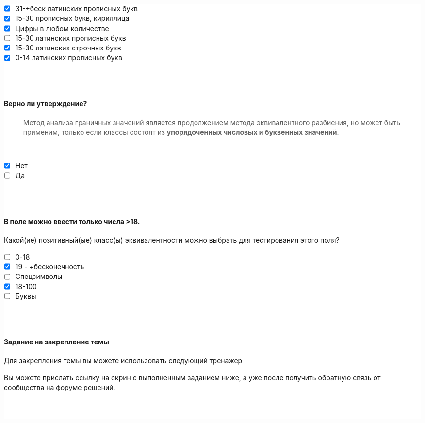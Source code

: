  -  [x] 31-+беск латинских прописных букв
 -  [x] 15-30 прописных букв, кириллица
 -  [x] Цифры в любом количестве
 -  [ ] 15-30 латинских прописных букв
 -  [x] 15-30 латинских строчных букв
 -  [x] 0-14 латинских прописных букв
<br>
<br>

#### Верно ли утверждение?

> Метод анализа граничных значений является продолжением метода эквивалентного разбиения, но может быть применим, только если классы состоят из **упорядоченных числовых и буквенных значений**.
<br>

 -  [x] Нет
 -  [ ] Да
<br>
<br>

#### В поле можно ввести только числа >18.

Какой(ие) позитивный(ые) класс(ы) эквивалентности можно выбрать для тестирования этого поля?
<br>

 -  [ ] 0-18
 -  [x] 19 - +бесконечность
 -  [ ] Спецсимволы
 -  [x] 18-100
 -  [ ] Буквы
<br>
<br>

#### **Задание на закрепление темы**

Для закрепления темы вы можете использовать следующий [тренажер](https://qa-ep-bva-practice-assignment.vercel.app)

Вы можете прислать ссылку на скрин с выполненным заданием ниже, а уже после получить обратную связь от сообщества на форуме решений.

<image src="/img/2.1. pic7.png" alt="">
<br>
<br>
